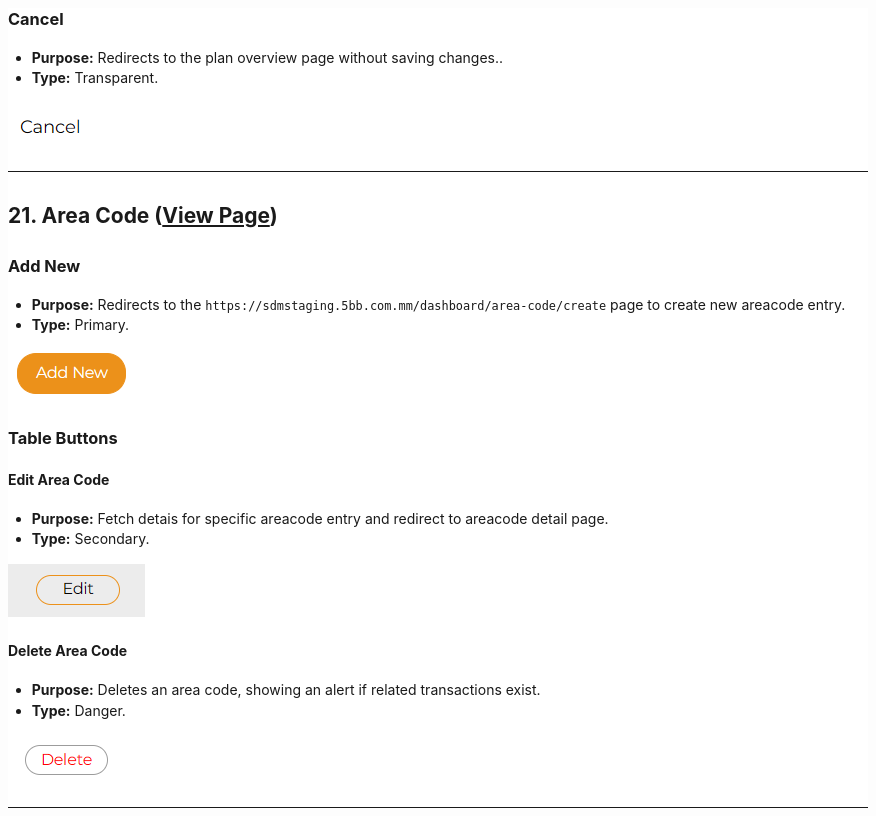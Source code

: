 ### **Cancel** <a id="plan-edit-cancel-button"></a>

- **Purpose:** Redirects to the plan overview page without saving changes..
- **Type:** Transparent.

![Cancel Button](/docs/assets/cancel_button.png)

---

## 21. Area Code ([View Page](https://sdmstaging.5bb.com.mm/dashboard/area-code)) <a id="areacode"></a>

### **Add New** <a id="areacode-add-new-link"></a>

- **Purpose:** Redirects to the `https://sdmstaging.5bb.com.mm/dashboard/area-code/create` page to create new areacode entry.
- **Type:** Primary.

![Add New Button](/docs/assets/add-new_button.png)

### Table Buttons

#### **Edit Area Code** <a id="areacode-edit-areacode-link"></a>

- **Purpose:** Fetch detais for specific areacode entry and redirect to areacode detail page.
- **Type:** Secondary.

![Edit Button](/docs/assets/edit_button.png)

#### **Delete Area Code** <a id="areacode-delete-areacode-button"></a>

- **Purpose:** Deletes an area code, showing an alert if related transactions exist.
- **Type:** Danger.

![Delete Button](/docs/assets/delete_button.png)

---

